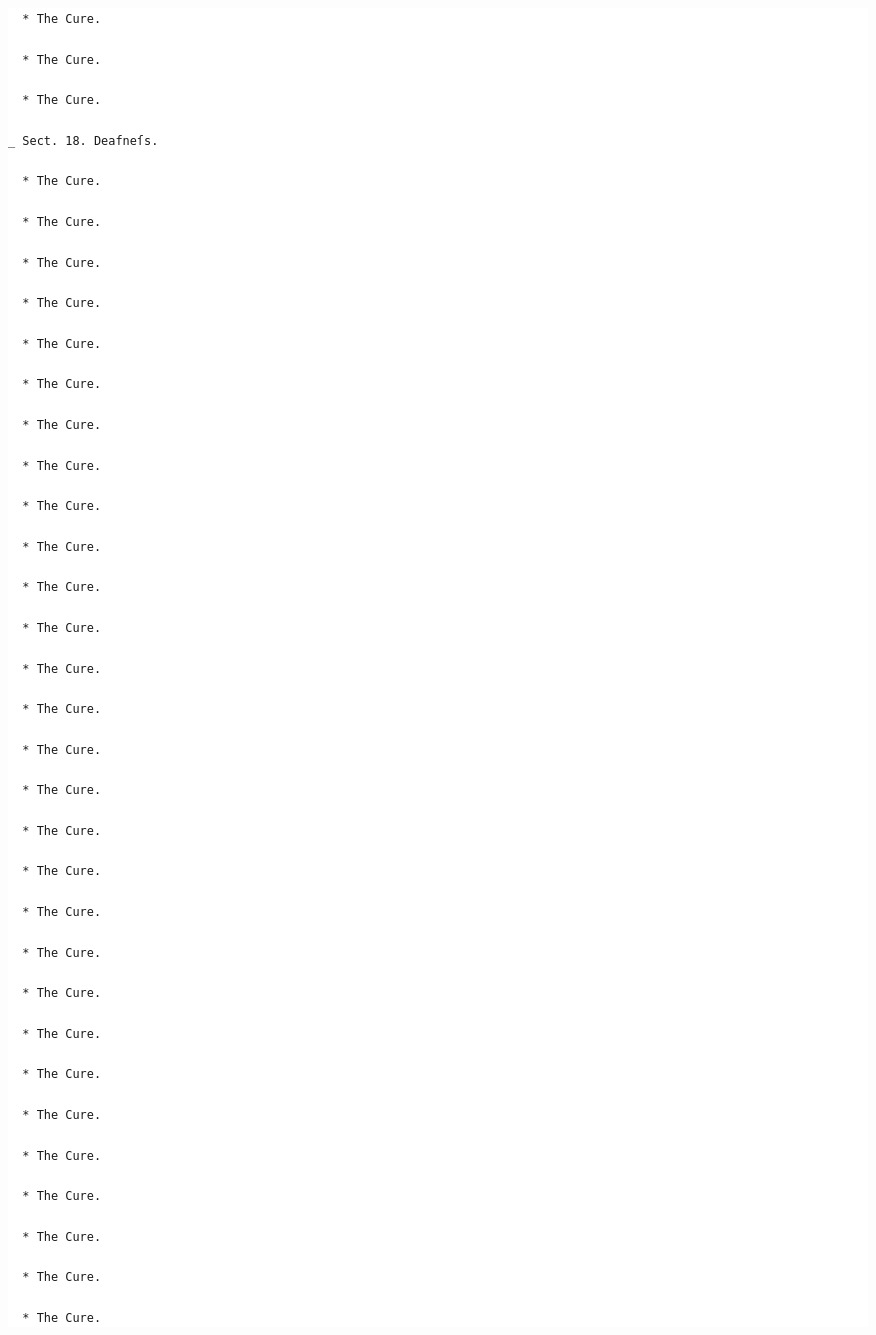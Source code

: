       * The Cure.

      * The Cure.

      * The Cure.

    _ Sect. 18. Deafneſs.

      * The Cure.

      * The Cure.

      * The Cure.

      * The Cure.

      * The Cure.

      * The Cure.

      * The Cure.

      * The Cure.

      * The Cure.

      * The Cure.

      * The Cure.

      * The Cure.

      * The Cure.

      * The Cure.

      * The Cure.

      * The Cure.

      * The Cure.

      * The Cure.

      * The Cure.

      * The Cure.

      * The Cure.

      * The Cure.

      * The Cure.

      * The Cure.

      * The Cure.

      * The Cure.

      * The Cure.

      * The Cure.

      * The Cure.
